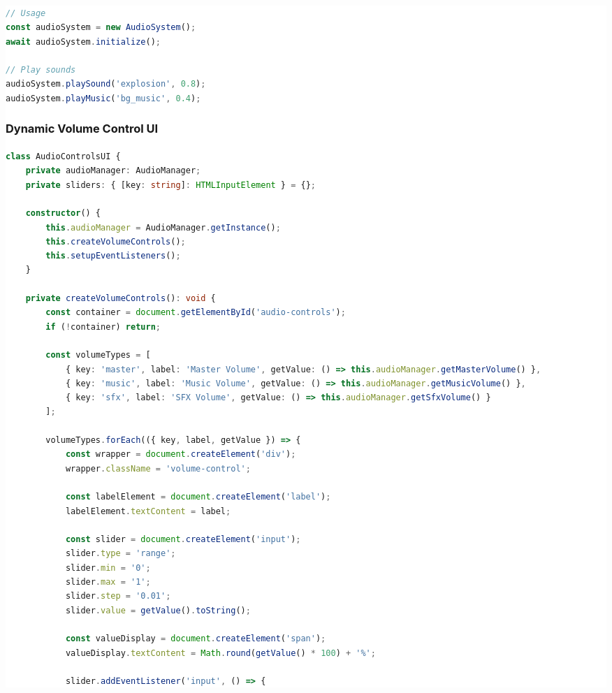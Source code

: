 ```typescript
// Usage
const audioSystem = new AudioSystem();
await audioSystem.initialize();

// Play sounds
audioSystem.playSound('explosion', 0.8);
audioSystem.playMusic('bg_music', 0.4);
```

### Dynamic Volume Control UI
```typescript
class AudioControlsUI {
    private audioManager: AudioManager;
    private sliders: { [key: string]: HTMLInputElement } = {};
    
    constructor() {
        this.audioManager = AudioManager.getInstance();
        this.createVolumeControls();
        this.setupEventListeners();
    }
    
    private createVolumeControls(): void {
        const container = document.getElementById('audio-controls');
        if (!container) return;
        
        const volumeTypes = [
            { key: 'master', label: 'Master Volume', getValue: () => this.audioManager.getMasterVolume() },
            { key: 'music', label: 'Music Volume', getValue: () => this.audioManager.getMusicVolume() },
            { key: 'sfx', label: 'SFX Volume', getValue: () => this.audioManager.getSfxVolume() }
        ];
        
        volumeTypes.forEach(({ key, label, getValue }) => {
            const wrapper = document.createElement('div');
            wrapper.className = 'volume-control';
            
            const labelElement = document.createElement('label');
            labelElement.textContent = label;
            
            const slider = document.createElement('input');
            slider.type = 'range';
            slider.min = '0';
            slider.max = '1';
            slider.step = '0.01';
            slider.value = getValue().toString();
            
            const valueDisplay = document.createElement('span');
            valueDisplay.textContent = Math.round(getValue() * 100) + '%';
            
            slider.addEventListener('input', () => {
```